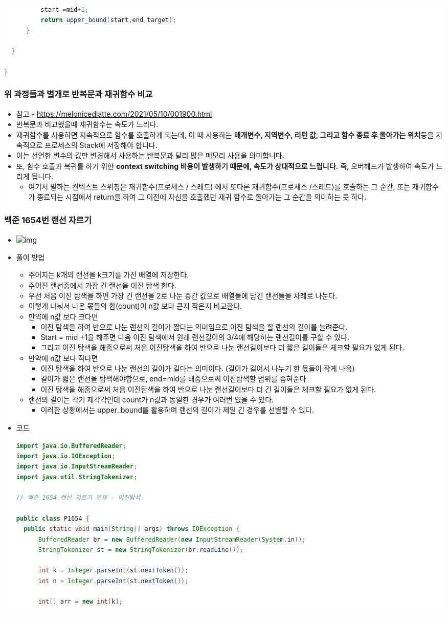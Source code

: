   ~~~java
  			start =mid+1;
  			return upper_bound(start,end,target);
  		}
  		
  	}
  
  }
  
  ~~~



### 위 과정들과 별개로 반복문과 재귀함수 비교

+ 참고 - https://melonicedlatte.com/2021/05/10/001900.html
+ 반복문과 비교했을때 재귀함수는 속도가 느리다.
+ 재귀함수를 사용하면 지속적으로 함수를 호출하게 되는데, 이 때 사용하는 **매개변수, 지역변수, 리턴 값, 그리고 함수 종료 후 돌아가는 위치**등을 지속적으로 프로세스의 Stack에 저장해야 합니다. 
+ 이는 선언한 변수의 값만 변경해서 사용하는 반복문과 달리 많은 메모리 사용을 의미합니다.
+ 또, 함수 호출과 복귀를 하기 위한 **context switching 비용이 발생하기 때문에, 속도가 상대적으로 느립니다.** 즉, 오버헤드가 발생하여 속도가 느리게 됩니다.
  + 여기서 말하는 컨텍스트 스위칭은 재귀함수(프로세스 / 스레드) 에서 또다른 재귀함수(프로세스 /스레드)를 호출하는 그 순간, 또는 재귀함수가 종료되는 시점에서 return을 하여 그 이전에 자신을 호출했던 재귀 함수로 돌아가는 그 순간을 의미하는 듯 하다.



### 백준 1654번 랜선 자르기

+ <img width="1009" alt="img" src="https://user-images.githubusercontent.com/88477839/210346406-c80676b2-a318-4b5f-9a1b-d9f8838c6d0f.png">

+ 풀이 방법

  + 주어지는 k개의 랜선을 k크기를 가진 배열에 저장한다.
  + 주어진 랜선중에서 가장 긴 랜선을 이진 탐색 한다.
  + 우선 처음 이진 탐색을 하면 가장 긴 랜선을 2로 나눈 중간 값으로 배열들에 담긴 랜선들을 차례로 나눈다.
  + 이렇게 나눠서 나온 몫들의 합(count)이 n값 보다 큰지 작은지 비교한다.
  + 만약에 n값 보다 크다면
    + 이진 탐색을 하여 반으로 나눈 랜선의 길이가 짧다는 의미임으로 이진 탐색을 할 랜선의 길이를 늘려준다.
    + Start = mid +1을 해주면 다음 이진 탐색에서 원래 랜선길이의 3/4에 해당하는 랜선길이를 구할 수 있다.
    + 그리고 이진 탐색을 해줌으로써 처음 이진탐색을 하여 반으로 나눈 랜선길이보다 더 짧은 길이들은 체크할 필요가 없게 된다.
  + 만약에 n값 보다 작다면
    + 이진 탐색을 하여 반으로 나눈 랜선의 길이가 길다는 의미이다. (길이가 길어서 나누기 한 몫들이 작게 나옴)
    + 길이가 짧은 랜선을 탐색해야함으로, end=mid를 해줌으로써 이진탐색할 범위를 좁혀준다
    + 이진 탐색을 해줌으로써 처음 이진탐색을 하여 반으로 나눈 랜선길이보다 더 긴 길이들은 체크할 필요가 없게 된다.
  + 랜선의 길이는 각기 제각각인데 count가 n값과 동일한 경우가 여러번 있을 수 있다.
    + 이러한 상황에서는 upper_bound를 활용하여 랜선의 길이가 제일 긴 경우를 선별할 수 있다. 

+ 코드

  ~~~java
  import java.io.BufferedReader;
  import java.io.IOException;
  import java.io.InputStreamReader;
  import java.util.StringTokenizer;
  
  // 백준 1654 랜선 자르기 문제 - 이진탐색  
  
  public class P1654 {
  	public static void main(String[] args) throws IOException {
  		BufferedReader br = new BufferedReader(new InputStreamReader(System.in));
  		StringTokenizer st = new StringTokenizer(br.readLine());
  		
  		int k = Integer.parseInt(st.nextToken());
  		int n = Integer.parseInt(st.nextToken());
  		
  		int[] arr = new int[k];
  		
  ~~~